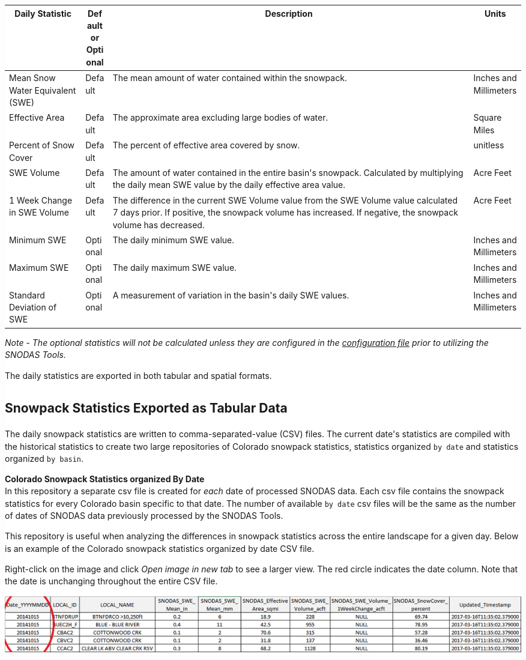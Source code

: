 |<center>Daily Statistic|<center>Default <br> or <br> Optional</center>|<center>Description|<center>Units|
|-|-|-|-|
|Mean Snow Water Equivalent (SWE)|Default|The mean amount of water contained within the snowpack.|Inches and Millimeters|
|Effective Area|Default|The approximate area excluding large bodies of water.|Square Miles|
|Percent of Snow Cover|Default|The percent of effective area covered by snow.|unitless|
|SWE Volume|Default|The amount of water contained in the entire basin's snowpack. Calculated by multiplying the daily mean SWE value by the daily effective area value.|Acre Feet|
|1 Week Change in SWE Volume|Default|The difference in the current SWE Volume value from the SWE Volume value calculated 7 days prior. If positive, the snowpack volume has increased. If negative, the snowpack volume has decreased.| Acre Feet|
|Minimum SWE|Optional|The daily minimum SWE value.| Inches and Millimeters|
|Maximum SWE|Optional|The daily maximum SWE value.|Inches and Millimeters|
|Standard Deviation of SWE|Optional|A measurement of variation in the basin's daily SWE values.|Inches and Millimeters|

*Note* - *The optional statistics will not be calculated unless they are configured in the [configuration file](http://software.openwaterfoundation.org/cdss-app-snodas-tools-doc-dev/software-design/file-structure/#snodastools92snodasconfigini)
prior to utilizing the SNODAS Tools.*

The daily statistics are exported in both tabular and spatial formats. 

## Snowpack Statistics Exported as Tabular Data

The daily snowpack statistics are written to comma-separated-value (CSV) files. The current date's statistics are compiled with the historical 
statistics to create two large repositories of Colorado snowpack statistics, statistics organized ```by date``` and statistics 
organized ```by basin```. 

**Colorado Snowpack Statistics organized By Date**  
In this repository a separate csv file is created for *each*
date of processed SNODAS data. Each csv file contains the snowpack statistics for every Colorado basin specific to that date. 
The number of available ```by date``` csv files will be the same as the number of dates of SNODAS data previously processed by the SNODAS Tools.

This repository is useful when analyzing the differences in snowpack statistics across the entire landscape for a given day.
Below is an example of the Colorado snowpack statistics organized by date CSV file. 

Right-click on the image and click *Open image 
in new tab* to see a larger view. The red circle indicates the date column. Note that the date is unchanging throughout the entire CSV file. 

![StatsByDate](processing-steps-images/statsbydate.png)
